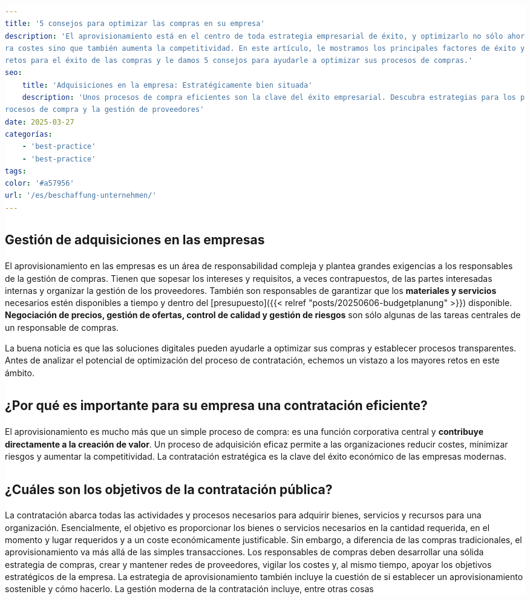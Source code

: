 ```yaml
---
title: '5 consejos para optimizar las compras en su empresa'
description: 'El aprovisionamiento está en el centro de toda estrategia empresarial de éxito, y optimizarlo no sólo ahorra costes sino que también aumenta la competitividad. En este artículo, le mostramos los principales factores de éxito y retos para el éxito de las compras y le damos 5 consejos para ayudarle a optimizar sus procesos de compras.'
seo:
    title: 'Adquisiciones en la empresa: Estratégicamente bien situada'
    description: 'Unos procesos de compra eficientes son la clave del éxito empresarial. Descubra estrategias para los procesos de compra y la gestión de proveedores'
date: 2025-03-27
categorías:
    - 'best-practice'
    - 'best-practice'
tags:
color: '#a57956'
url: '/es/beschaffung-unternehmen/'
---
```


## Gestión de adquisiciones en las empresas

El aprovisionamiento en las empresas es un área de responsabilidad compleja y plantea grandes exigencias a los responsables de la gestión de compras. Tienen que sopesar los intereses y requisitos, a veces contrapuestos, de las partes interesadas internas y organizar la gestión de los proveedores. También son responsables de garantizar que los **materiales y servicios** necesarios estén disponibles a tiempo y dentro del [presupuesto]({{< relref "posts/20250606-budgetplanung" >}}) disponible. **Negociación de precios, gestión de ofertas, control de calidad y gestión de riesgos** son sólo algunas de las tareas centrales de un responsable de compras.

La buena noticia es que las soluciones digitales pueden ayudarle a optimizar sus compras y establecer procesos transparentes. Antes de analizar el potencial de optimización del proceso de contratación, echemos un vistazo a los mayores retos en este ámbito.

## ¿Por qué es importante para su empresa una contratación eficiente?

El aprovisionamiento es mucho más que un simple proceso de compra: es una función corporativa central y **contribuye directamente a la creación de valor**. Un proceso de adquisición eficaz permite a las organizaciones reducir costes, minimizar riesgos y aumentar la competitividad. La contratación estratégica es la clave del éxito económico de las empresas modernas.

## ¿Cuáles son los objetivos de la contratación pública?

La contratación abarca todas las actividades y procesos necesarios para adquirir bienes, servicios y recursos para una organización. Esencialmente, el objetivo es proporcionar los bienes o servicios necesarios en la cantidad requerida, en el momento y lugar requeridos y a un coste económicamente justificable. Sin embargo, a diferencia de las compras tradicionales, el aprovisionamiento va más allá de las simples transacciones. Los responsables de compras deben desarrollar una sólida estrategia de compras, crear y mantener redes de proveedores, vigilar los costes y, al mismo tiempo, apoyar los objetivos estratégicos de la empresa. La estrategia de aprovisionamiento también incluye la cuestión de si establecer un aprovisionamiento sostenible y cómo hacerlo. La gestión moderna de la contratación incluye, entre otras cosas
